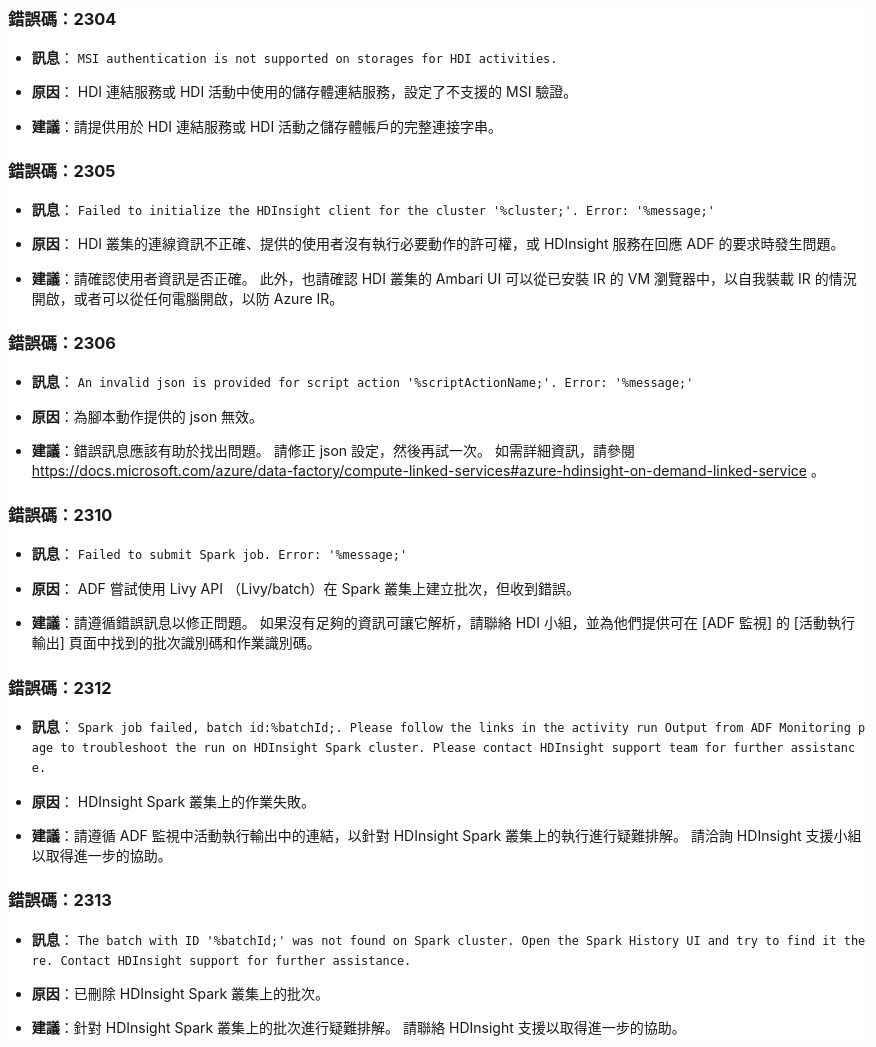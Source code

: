 
### <a name="error-code--2304"></a>錯誤碼：2304

- **訊息**： `MSI authentication is not supported on storages for HDI activities.`

- **原因**： HDI 連結服務或 HDI 活動中使用的儲存體連結服務，設定了不支援的 MSI 驗證。

- **建議**：請提供用於 HDI 連結服務或 HDI 活動之儲存體帳戶的完整連接字串。


### <a name="error-code--2305"></a>錯誤碼：2305

- **訊息**： `Failed to initialize the HDInsight client for the cluster '%cluster;'. Error: '%message;'`

- **原因**： HDI 叢集的連線資訊不正確、提供的使用者沒有執行必要動作的許可權，或 HDInsight 服務在回應 ADF 的要求時發生問題。

- **建議**：請確認使用者資訊是否正確。 此外，也請確認 HDI 叢集的 Ambari UI 可以從已安裝 IR 的 VM 瀏覽器中，以自我裝載 IR 的情況開啟，或者可以從任何電腦開啟，以防 Azure IR。


### <a name="error-code--2306"></a>錯誤碼：2306

- **訊息**： `An invalid json is provided for script action '%scriptActionName;'. Error: '%message;'`

- **原因**：為腳本動作提供的 json 無效。


- **建議**：錯誤訊息應該有助於找出問題。 請修正 json 設定，然後再試一次。 如需詳細資訊，請參閱 https://docs.microsoft.com/azure/data-factory/compute-linked-services#azure-hdinsight-on-demand-linked-service 。
                


### <a name="error-code--2310"></a>錯誤碼：2310

- **訊息**： `Failed to submit Spark job. Error: '%message;'`

- **原因**： ADF 嘗試使用 Livy API （Livy/batch）在 Spark 叢集上建立批次，但收到錯誤。

- **建議**：請遵循錯誤訊息以修正問題。 如果沒有足夠的資訊可讓它解析，請聯絡 HDI 小組，並為他們提供可在 [ADF 監視] 的 [活動執行輸出] 頁面中找到的批次識別碼和作業識別碼。


### <a name="error-code--2312"></a>錯誤碼：2312

- **訊息**： `Spark job failed, batch id:%batchId;. Please follow the links in the activity run Output from ADF Monitoring page to troubleshoot the run on HDInsight Spark cluster. Please contact HDInsight support team for further assistance.`

- **原因**： HDInsight Spark 叢集上的作業失敗。

- **建議**：請遵循 ADF 監視中活動執行輸出中的連結，以針對 HDInsight Spark 叢集上的執行進行疑難排解。 請洽詢 HDInsight 支援小組以取得進一步的協助。


### <a name="error-code--2313"></a>錯誤碼：2313

- **訊息**： `The batch with ID '%batchId;' was not found on Spark cluster. Open the Spark History UI and try to find it there. Contact HDInsight support for further assistance.`

- **原因**：已刪除 HDInsight Spark 叢集上的批次。

- **建議**：針對 HDInsight Spark 叢集上的批次進行疑難排解。 請聯絡 HDInsight 支援以取得進一步的協助。 
